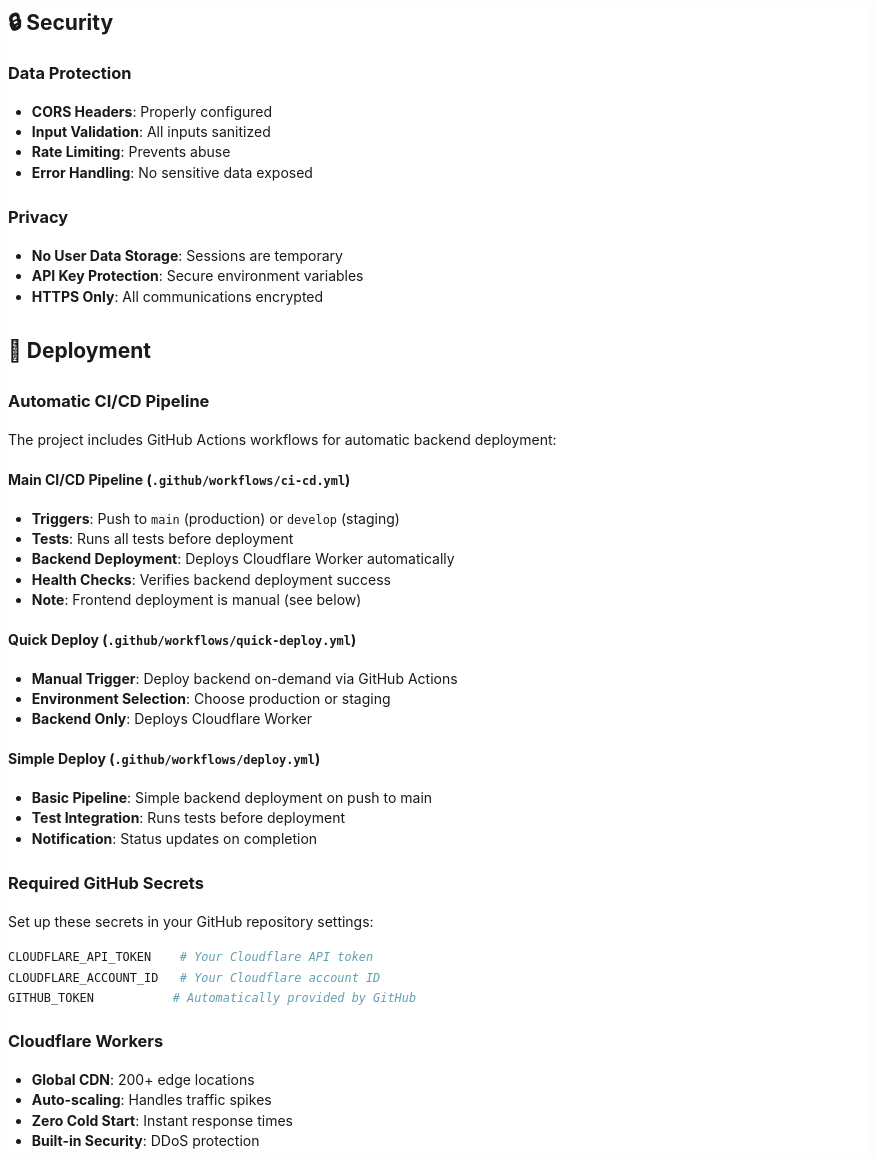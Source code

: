 ## 🔒 Security

### **Data Protection**
- **CORS Headers**: Properly configured
- **Input Validation**: All inputs sanitized
- **Rate Limiting**: Prevents abuse
- **Error Handling**: No sensitive data exposed

### **Privacy**
- **No User Data Storage**: Sessions are temporary
- **API Key Protection**: Secure environment variables
- **HTTPS Only**: All communications encrypted

## 🚀 Deployment

### **Automatic CI/CD Pipeline**
The project includes GitHub Actions workflows for automatic backend deployment:

#### **Main CI/CD Pipeline** (`.github/workflows/ci-cd.yml`)
- **Triggers**: Push to `main` (production) or `develop` (staging)
- **Tests**: Runs all tests before deployment
- **Backend Deployment**: Deploys Cloudflare Worker automatically
- **Health Checks**: Verifies backend deployment success
- **Note**: Frontend deployment is manual (see below)

#### **Quick Deploy** (`.github/workflows/quick-deploy.yml`)
- **Manual Trigger**: Deploy backend on-demand via GitHub Actions
- **Environment Selection**: Choose production or staging
- **Backend Only**: Deploys Cloudflare Worker

#### **Simple Deploy** (`.github/workflows/deploy.yml`)
- **Basic Pipeline**: Simple backend deployment on push to main
- **Test Integration**: Runs tests before deployment
- **Notification**: Status updates on completion

### **Required GitHub Secrets**
Set up these secrets in your GitHub repository settings:

```bash
CLOUDFLARE_API_TOKEN    # Your Cloudflare API token
CLOUDFLARE_ACCOUNT_ID   # Your Cloudflare account ID
GITHUB_TOKEN           # Automatically provided by GitHub
```

### **Cloudflare Workers**
- **Global CDN**: 200+ edge locations
- **Auto-scaling**: Handles traffic spikes
- **Zero Cold Start**: Instant response times
- **Built-in Security**: DDoS protection
